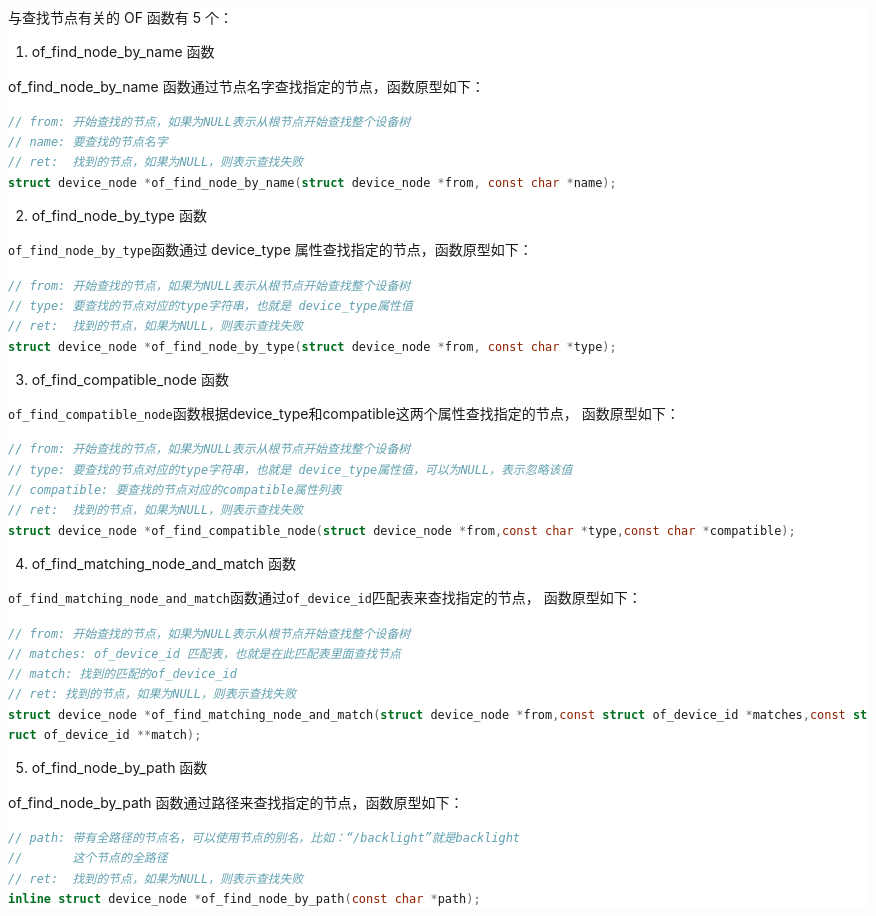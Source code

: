 与查找节点有关的 OF 函数有 5 个：

1. of_find_node_by_name 函数

of_find_node_by_name 函数通过节点名字查找指定的节点，函数原型如下：
```c
// from: 开始查找的节点，如果为NULL表示从根节点开始查找整个设备树
// name: 要查找的节点名字
// ret:  找到的节点，如果为NULL，则表示查找失败
struct device_node *of_find_node_by_name(struct device_node *from, const char *name);
```

2.  of_find_node_by_type 函数

`of_find_node_by_type`函数通过 device_type 属性查找指定的节点，函数原型如下：
```c
// from: 开始查找的节点，如果为NULL表示从根节点开始查找整个设备树
// type: 要查找的节点对应的type字符串，也就是 device_type属性值
// ret:  找到的节点，如果为NULL，则表示查找失败
struct device_node *of_find_node_by_type(struct device_node *from, const char *type);
```

3. of_find_compatible_node 函数

`of_find_compatible_node`函数根据device_type和compatible这两个属性查找指定的节点，
函数原型如下：
```c
// from: 开始查找的节点，如果为NULL表示从根节点开始查找整个设备树
// type: 要查找的节点对应的type字符串，也就是 device_type属性值，可以为NULL，表示忽略该值
// compatible: 要查找的节点对应的compatible属性列表
// ret:  找到的节点，如果为NULL，则表示查找失败
struct device_node *of_find_compatible_node(struct device_node *from,const char *type,const char *compatible);
```

4. of_find_matching_node_and_match 函数

`of_find_matching_node_and_match`函数通过`of_device_id`匹配表来查找指定的节点，
函数原型如下：
```c
// from: 开始查找的节点，如果为NULL表示从根节点开始查找整个设备树
// matches: of_device_id 匹配表，也就是在此匹配表里面查找节点
// match: 找到的匹配的of_device_id
// ret: 找到的节点，如果为NULL，则表示查找失败
struct device_node *of_find_matching_node_and_match(struct device_node *from,const struct of_device_id *matches,const struct of_device_id **match);
```

5. of_find_node_by_path 函数

of_find_node_by_path 函数通过路径来查找指定的节点，函数原型如下：
```c
// path: 带有全路径的节点名，可以使用节点的别名，比如：“/backlight”就是backlight
//       这个节点的全路径
// ret:  找到的节点，如果为NULL，则表示查找失败
inline struct device_node *of_find_node_by_path(const char *path);
```
